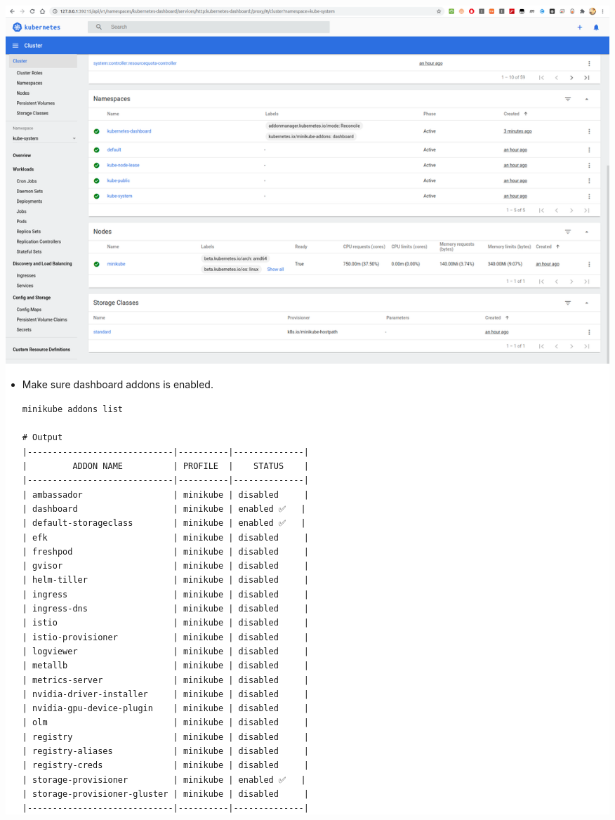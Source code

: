   [![dashboard](/assets/images/kubernetes/minikube_dashboard.png)](/assets/images/kubernetes/minikube_dashboard.png)

- Make sure dashboard addons is enabled.
  ```shell
  minikube addons list

  # Output
  |-----------------------------|----------|--------------|
  |         ADDON NAME          | PROFILE  |    STATUS    |
  |-----------------------------|----------|--------------|
  | ambassador                  | minikube | disabled     |
  | dashboard                   | minikube | enabled ✅   |
  | default-storageclass        | minikube | enabled ✅   |
  | efk                         | minikube | disabled     |
  | freshpod                    | minikube | disabled     |
  | gvisor                      | minikube | disabled     |
  | helm-tiller                 | minikube | disabled     |
  | ingress                     | minikube | disabled     |
  | ingress-dns                 | minikube | disabled     |
  | istio                       | minikube | disabled     |
  | istio-provisioner           | minikube | disabled     |
  | logviewer                   | minikube | disabled     |
  | metallb                     | minikube | disabled     |
  | metrics-server              | minikube | disabled     |
  | nvidia-driver-installer     | minikube | disabled     |
  | nvidia-gpu-device-plugin    | minikube | disabled     |
  | olm                         | minikube | disabled     |
  | registry                    | minikube | disabled     |
  | registry-aliases            | minikube | disabled     |
  | registry-creds              | minikube | disabled     |
  | storage-provisioner         | minikube | enabled ✅   |
  | storage-provisioner-gluster | minikube | disabled     |
  |-----------------------------|----------|--------------|
  ```
